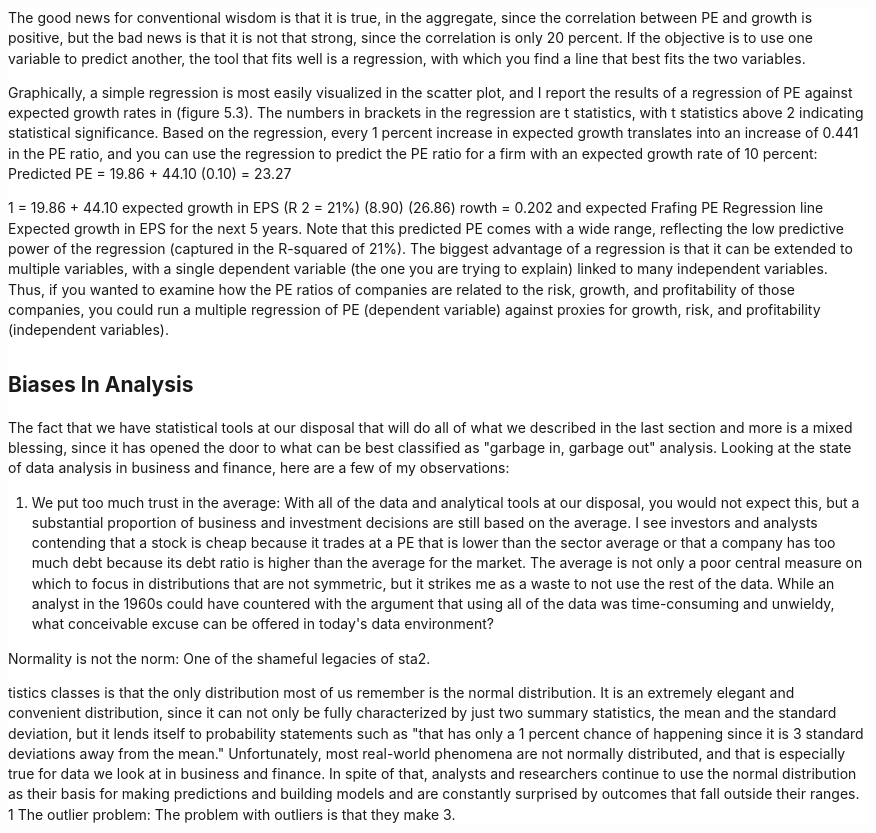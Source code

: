 The good news for conventional wisdom is that it is true, in the aggregate, since the correlation between PE and growth is positive, but the bad news is that it is not that strong, since the correlation is only 20 percent. If the objective is to use one variable to predict another, the tool that fits well is a regression, with which you find a line that best fits the two variables.

Graphically, a simple regression is most easily visualized in the scatter plot, and I report the results of a regression of PE against expected growth rates in (figure 5.3). The numbers in brackets in the regression are t statistics, with t statistics above 2 indicating statistical significance. Based on the regression, every 1 percent increase in expected growth translates into an increase of 0.441 in the PE ratio, and you can use the regression to predict the PE ratio for a firm with an expected growth rate of 10 percent:
Predicted PE = 19.86 + 44.10 (0.10) = 23.27

1 = 19.86 +
44.10 expected growth in EPS    (R 2 = 21%)
(8.90)
(26.86)
rowth = 0.202 and expected Frafing PE
Regression line Expected growth in EPS for the next 5 years.
Note that this predicted PE comes with a wide range, reflecting the low predictive power of the regression (captured in the R-squared of 21%). The biggest advantage of a regression is that it can be extended to multiple variables, with a single dependent variable (the one you are trying to explain) linked to many independent variables. Thus, if you wanted to examine how the PE ratios of companies are related to the risk, growth, and profitability of those companies, you could run a multiple regression of PE (dependent variable) against proxies for growth, risk, and profitability (independent variables).

## Biases In Analysis

The fact that we have statistical tools at our disposal that will do all of what we described in the last section and more is a mixed blessing, since it has opened the door to what can be best classified as "garbage in, garbage out" analysis. Looking at the state of data analysis in business and finance, here are a few of my observations:
1. We put too much trust in the average: With all of the data and analytical tools at our disposal, you would not expect this, but a substantial proportion of business and investment decisions are still based on the average. I see investors and analysts contending that a stock is cheap because it trades at a PE that is lower than the sector average or that a company has too much debt because its debt ratio is higher than the average for the market. The average is not only a poor central measure on which to focus in distributions that are not symmetric, but it strikes me as a waste to not use the rest of the data. While an analyst in the 1960s could have countered with the argument that using all of the data was time-consuming and unwieldy, what conceivable excuse can be offered in today's data environment?

Normality is not the norm: One of the shameful legacies of sta2.

tistics classes is that the only distribution most of us remember is the normal distribution. It is an extremely elegant and convenient distribution, since it can not only be fully characterized by just two summary statistics, the mean and the standard deviation, but it lends itself to probability statements such as "that has only a 1 percent chance of happening since it is 3 standard deviations away from the mean." Unfortunately, most real-world phenomena are not normally distributed, and that is especially true for data we look at in business and finance. In spite of that, analysts and researchers continue to use the normal distribution as their basis for making predictions and building models and are constantly surprised by outcomes that fall outside their ranges. 1 The outlier problem: The problem with outliers is that they make 3.
